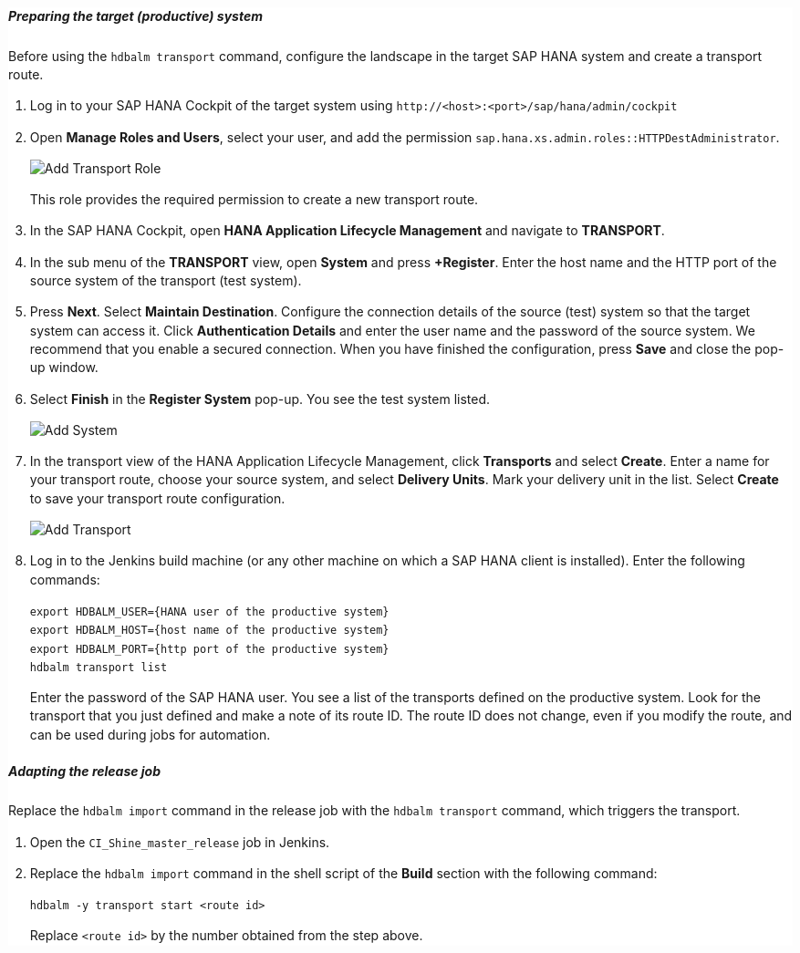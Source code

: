 ##### Preparing the target (productive) system

Before using the `hdbalm transport` command, configure the landscape in the target SAP HANA system and create a transport route.

1. Log in to your SAP HANA Cockpit of the target system using `http://<host>:<port>/sap/hana/admin/cockpit`

2. Open **Manage Roles and Users**, select your user, and add the permission `sap.hana.xs.admin.roles::HTTPDestAdministrator`.

    ![Add Transport Role](hdbalm-transport-role.png)

    This role provides the required permission to create a new transport route.

3. In the SAP HANA Cockpit, open **HANA Application Lifecycle Management** and navigate to **TRANSPORT**.

4. In the sub menu of the **TRANSPORT** view, open **System** and press **+Register**. Enter the host name and the HTTP port of the source system of the transport (test system).

5. Press **Next**. Select **Maintain Destination**. Configure the connection details of the source (test) system so that the target system can access it. Click **Authentication Details** and enter the user name and the password of the source system. We recommend that you enable a secured connection. When you have finished the configuration, press **Save** and close the pop-up window.

6. Select **Finish** in the **Register System** pop-up. You see the test system listed.

    ![Add System](hdbalm-add-system.png)

7. In the transport view of the HANA Application Lifecycle Management, click **Transports** and select **Create**. Enter a name for your transport route, choose your source system, and select **Delivery Units**. Mark your delivery unit in the list. Select **Create** to save your transport route configuration.

    ![Add Transport](hdbalm-add-transport-1.png)

8. Log in to the Jenkins build machine (or any other machine on which a SAP HANA client is installed). Enter the following commands:

    ```
    export HDBALM_USER={HANA user of the productive system}
    export HDBALM_HOST={host name of the productive system}
    export HDBALM_PORT={http port of the productive system}
    hdbalm transport list
    ```

    Enter the password of the SAP HANA user. You see a list of the transports defined on the productive system. Look for the transport that you just defined and make a note of its route ID. The route ID does not change, even if you modify the route, and can be used during jobs for automation.


##### Adapting the release job

Replace the `hdbalm import` command in the release job with the `hdbalm transport` command, which triggers the transport.

1. Open the `CI_Shine_master_release` job in Jenkins.

2. Replace the `hdbalm import` command in the shell script of the **Build** section with the following command:

    ```
    hdbalm -y transport start <route id>
    ```

    Replace `<route id>` by the number obtained from the step above.

